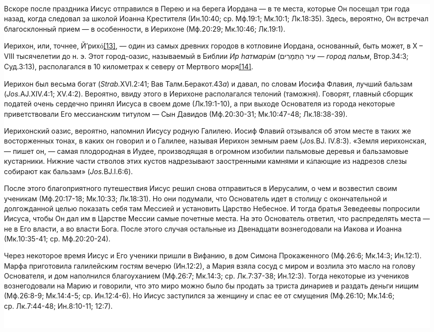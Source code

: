 <p>Вскоре после праздника Иисус отправился в Перею и на берега Иордана — в те
места, которые Он посещал три года назад, когда следовал за школой Иоанна
Крестителя (Ин.10:40; ср. Мф.19:1; Мк.10:1; Лк.18:35). Здесь, вероятно, Он
встречал благосклонный прием — в особенности, в Иерихоне (Мф.20:29; Мк.10:46;
Лк.19:1).</p>

<p>Иерихон, или, точнее, Й’рих<font face="Times New Roman">&oacute;</font><a
href="#_ftn13" name="_ftnref13">[13]</a>, — один из самых древних городов в
котловине Иордана, основанный, быть может, в X – VIII тысячелетии до н. э. Этот
город-оазис, называемый в Библии <i>Ир hатмар<font
face="Times New Roman">&uacute;</font>м</i> (<span
dir=RTL>&#1506;&#1460;&#1497;&#1512;&nbsp;&#1492;&#1463;&#1514;&#1468;&#1456;&#1502;&#1464;&#1512;&#1460;&#1497;&#1501;</span><span
dir=LTR></span><span dir=LTR></span> — <i>город пальм</i>, Втор.34:3;
Суд.3:13), располагался в 10 километрах к северу от Мертвого моря<a
href="#_ftn14" name="_ftnref14">[14]</a>.</p>

<p>Иерихон был весьма богат (<i>Strab.</i>XVI.2:41; Вав
Талм.Беракот.43<i>а</i>) и давал, по словам Иосифа Флавия, лучший бальзам
(<i>Jos.</i>AJ.XIV.4:1; XV.4:2). Вероятно, ввиду этого в Иерихоне располагался
телоний (таможня). Говорят, главный сборщик податей очень сердечно принял
Иисуса в своем доме (Лк.19:1-10), а при выходе Основателя из города некоторые
приветствовали Его мессианским титулом — Сын Давидов (Мф.20:30-31; Мк.10:47-48;
Лк.18:38-39).</p>

<p style='margin-bottom:6.0pt'>Иерихонский оазис, вероятно, напомнил Иисусу
родную Галилею. Иосиф Флавий отзывался об этом месте в таких же восторженных
тонах, в каких он говорил и о Галилее, называя Иерихон земным раем
(<i>Jos.</i>BJ. IV.8:3). «Земля иерихонская, — пишет он, — самая плодородная в
Иудее, производящая в огромном изобилии пальмовые деревья и бальзамовые
кустарники. Нижние части стволов этих кустов надрезывают заостренными камнями и
к<font face="Times New Roman">&aacute;</font>пающие из надрезов слезы собирают
как бальзам» (<i>Jos.</i>BJ.I.6:6).</p>

<p style='margin-bottom:6.0pt'>После этого благоприятного путешествия Иисус
решил снова отправиться в Иерусалим, о чем и возвестил своим ученикам
(Мф.20:17-18; Мк.10:33; Лк.18:31). Но они подумали, что Основатель идет в
столицу с окончательной и долгожданной целью показать себя там Мессией и
установить Царство Небесное. И тогда братья Зеведеевы попросили Иисуса, чтобы
Он дал им в Царстве Мессии самые почетные места. На это Основатель ответил, что
распределять места — не в Его власти, а во власти Бога. После этого случая
остальные из Двенадцати вознегодовали на Иакова и Иоанна (Мк.10:35-41;
ср.&nbsp;Мф.20:20-24).</p>

<p>Через некоторое время Иисус и Его ученики пришли в Вифанию, в дом Симона
Прокаженного (Мф.26:6; Мк.14:3; Ин.12:1). Марфа приготовила галилейским гостям
вечерю (Ин.12:2), а Мария взяла сосуд с миром и возлила это масло на голову
Основателя, и дом наполнился благоуханием (Мф.26:7; Мк.14:3; ср. Лк.7:37-38;
Ин.12:3). Тогда некоторые из учеников вознегодовали на Марию и говорили, что
это миро можно было бы продать за триста динариев и раздать деньги нищим
(Мф.26:8-9; Мк.14:4-5; ср.&nbsp;Ин.12:4-6). Но Иисус заступился за женщину и
спас ее от смущения (Мф.26:10; Мк.14:6; ср.&nbsp;Лк.7:44-48; Ин.8:10-11;
12:7).</p>
<p>&nbsp;</p>
